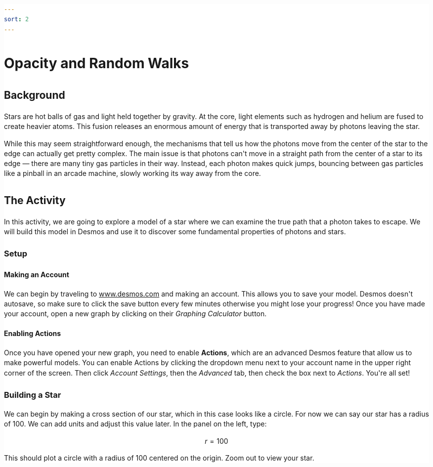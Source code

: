 ```yaml
---
sort: 2
---
```


# Opacity and Random Walks



## Background

Stars are hot balls of gas and light held together by gravity. At the core, light elements such as hydrogen and helium are fused to create heavier atoms. This fusion releases an enormous amount of energy that is transported away by photons leaving the star.

While this may seem straightforward enough, the mechanisms that tell us how the photons move from the center of the star to the edge can actually get pretty complex. The main issue is that photons can't move in a straight path from the center of a star to its edge — there are many tiny gas particles in their way. Instead, each photon makes quick jumps, bouncing between gas particles like a pinball in an arcade machine, slowly working its way away from the core.

## The Activity

In this activity, we are going to explore a model of a star where we can examine the true path that a photon takes to escape. We will build this model in Desmos and use it to discover some fundamental properties of photons and stars.

### Setup

#### Making an Account

We can begin by traveling to <a href="https://desmos.com" target="_blank">www.desmos.com</a> and making an account. This allows you to save your model. Desmos doesn't autosave, so make sure to click the save button every few minutes otherwise you might lose your progress! Once you have made your account, open a new graph by clicking on their *Graphing Calculator* button.

#### Enabling Actions

Once you have opened your new graph, you need to enable **Actions**, which are an advanced Desmos feature that allow us to make powerful models. You can enable Actions by clicking the dropdown menu next to your account name in the upper right corner of the screen. Then click *Account Settings*, then the *Advanced* tab, then check the box next to *Actions*. You're all set!

### Building a Star

We can begin by making a cross section of our star, which in this case looks like a circle. For now we can say our star has a radius of 100. We can add units and adjust this value later. In the panel on the left, type:

$$ r = 100 $$

This should plot a circle with a radius of 100 centered on the origin. Zoom out to view your star.

